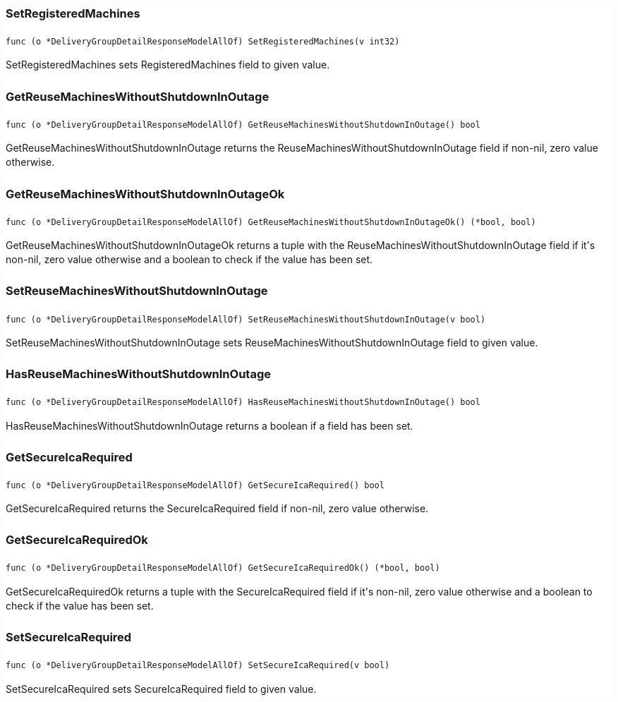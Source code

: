 ### SetRegisteredMachines

`func (o *DeliveryGroupDetailResponseModelAllOf) SetRegisteredMachines(v int32)`

SetRegisteredMachines sets RegisteredMachines field to given value.


### GetReuseMachinesWithoutShutdownInOutage

`func (o *DeliveryGroupDetailResponseModelAllOf) GetReuseMachinesWithoutShutdownInOutage() bool`

GetReuseMachinesWithoutShutdownInOutage returns the ReuseMachinesWithoutShutdownInOutage field if non-nil, zero value otherwise.

### GetReuseMachinesWithoutShutdownInOutageOk

`func (o *DeliveryGroupDetailResponseModelAllOf) GetReuseMachinesWithoutShutdownInOutageOk() (*bool, bool)`

GetReuseMachinesWithoutShutdownInOutageOk returns a tuple with the ReuseMachinesWithoutShutdownInOutage field if it's non-nil, zero value otherwise
and a boolean to check if the value has been set.

### SetReuseMachinesWithoutShutdownInOutage

`func (o *DeliveryGroupDetailResponseModelAllOf) SetReuseMachinesWithoutShutdownInOutage(v bool)`

SetReuseMachinesWithoutShutdownInOutage sets ReuseMachinesWithoutShutdownInOutage field to given value.

### HasReuseMachinesWithoutShutdownInOutage

`func (o *DeliveryGroupDetailResponseModelAllOf) HasReuseMachinesWithoutShutdownInOutage() bool`

HasReuseMachinesWithoutShutdownInOutage returns a boolean if a field has been set.

### GetSecureIcaRequired

`func (o *DeliveryGroupDetailResponseModelAllOf) GetSecureIcaRequired() bool`

GetSecureIcaRequired returns the SecureIcaRequired field if non-nil, zero value otherwise.

### GetSecureIcaRequiredOk

`func (o *DeliveryGroupDetailResponseModelAllOf) GetSecureIcaRequiredOk() (*bool, bool)`

GetSecureIcaRequiredOk returns a tuple with the SecureIcaRequired field if it's non-nil, zero value otherwise
and a boolean to check if the value has been set.

### SetSecureIcaRequired

`func (o *DeliveryGroupDetailResponseModelAllOf) SetSecureIcaRequired(v bool)`

SetSecureIcaRequired sets SecureIcaRequired field to given value.

